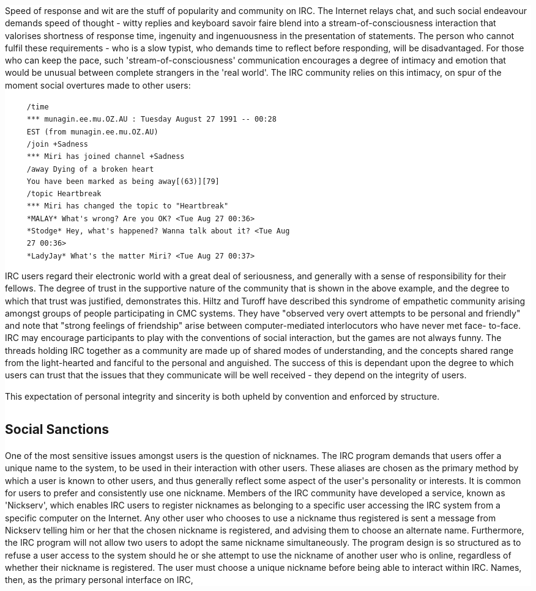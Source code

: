 Speed of response and wit are the stuff of popularity and community on IRC.
The Internet relays chat, and such social endeavour demands speed of thought -
witty replies and keyboard savoir faire blend into a stream-of-consciousness
interaction that valorises shortness of response time, ingenuity and
ingenuousness in the presentation of statements. The person who cannot fulfil
these requirements - who is a slow typist, who demands time to reflect before
responding, will be disadvantaged. For those who can keep the pace, such
'stream-of-consciousness' communication encourages a degree of intimacy and
emotion that would be unusual between complete strangers in the 'real world'.
The IRC community relies on this intimacy, on spur of the moment social
overtures made to other users:

    
         /time
         *** munagin.ee.mu.OZ.AU : Tuesday August 27 1991 -- 00:28 
         EST (from munagin.ee.mu.OZ.AU)
         /join +Sadness
         *** Miri has joined channel +Sadness
         /away Dying of a broken heart
         You have been marked as being away[(63)][79]
         /topic Heartbreak
         *** Miri has changed the topic to "Heartbreak"
         *MALAY* What's wrong? Are you OK? <Tue Aug 27 00:36>
         *Stodge* Hey, what's happened? Wanna talk about it? <Tue Aug 
         27 00:36>
         *LadyJay* What's the matter Miri? <Tue Aug 27 00:37>
    

IRC users regard their electronic world with a great deal of seriousness, and
generally with a sense of responsibility for their fellows. The degree of
trust in the supportive nature of the community that is shown in the above
example, and the degree to which that trust was justified, demonstrates this.
Hiltz and Turoff have described this syndrome of empathetic community arising
amongst groups of people participating in CMC systems. They have "observed
very overt attempts to be personal and friendly" and note that "strong
feelings of friendship" arise between computer-mediated interlocutors who have
never met face- to-face. IRC may encourage participants to play with the
conventions of social interaction, but the games are not always funny. The
threads holding IRC together as a community are made up of shared modes of
understanding, and the concepts shared range from the light-hearted and
fanciful to the personal and anguished. The success of this is dependant upon
the degree to which users can trust that the issues that they communicate will
be well received - they depend on the integrity of users.

This expectation of personal integrity and sincerity is both upheld by
convention and enforced by structure.

## Social Sanctions

One of the most sensitive issues amongst users is the question of nicknames.
The IRC program demands that users offer a unique name to the system, to be
used in their interaction with other users. These aliases are chosen as the
primary method by which a user is known to other users, and thus generally
reflect some aspect of the user's personality or interests. It is common for
users to prefer and consistently use one nickname. Members of the IRC
community have developed a service, known as 'Nickserv', which enables IRC
users to register nicknames as belonging to a specific user accessing the IRC
system from a specific computer on the Internet. Any other user who chooses to
use a nickname thus registered is sent a message from Nickserv telling him or
her that the chosen nickname is registered, and advising them to choose an
alternate name. Furthermore, the IRC program will not allow two users to adopt
the same nickname simultaneously. The program design is so structured as to
refuse a user access to the system should he or she attempt to use the
nickname of another user who is online, regardless of whether their nickname
is registered. The user must choose a unique nickname before being able to
interact within IRC. Names, then, as the primary personal interface on IRC,

   [1]: /irchelp/communication-research/
   [2]: /irchelp/communication-research/academic/
   [3]: http://www.crosswinds.net/~aluluei/index.htm
   [4]: mailto:elizabeth@aluluei.com
   [5]: http://www.yahoo.com/
   [6]: http://www.crosswinds.net/~aluluei/electropolis.htm#Pubs
   [7]: http://www.crosswinds.net/~aluluei/electropolis.htm#Abs
   [8]: http://www.crosswinds.net/~aluluei/electropolis.htm#Ack
   [9]: http://www.crosswinds.net/~aluluei/electropolis.htm#Pref
   [10]: http://www.crosswinds.net/~aluluei/electropolis.htm#Intro
   [11]: http://www.crosswinds.net/~aluluei/electropolis.htm#Part1
   [12]: http://www.crosswinds.net/~aluluei/electropolis.htm#Part2
   [13]: http://www.crosswinds.net/~aluluei/electropolis.htm#Conc
   [14]: http://www.crosswinds.net/~aluluei/electropolis.htm#App
   [15]: http://www.crosswinds.net/~aluluei/electropolis.htm#Biblio
   [16]: http://www.crosswinds.net/~aluluei/electropolis.htm#Notes
   [17]: http://www.crosswinds.net/~aluluei/electropolis.htm#note1
   [18]: http://www.crosswinds.net/~aluluei/electropolis.htm#note2
   [19]: http://www.crosswinds.net/~aluluei/electropolis.htm#note3
   [20]: http://www.crosswinds.net/~aluluei/electropolis.htm#note4
   [21]: http://www.crosswinds.net/~aluluei/electropolis.htm#note5
   [22]: http://www.crosswinds.net/~aluluei/electropolis.htm#note6
   [23]: http://www.crosswinds.net/~aluluei/electropolis.htm#note7
   [24]: http://www.crosswinds.net/~aluluei/electropolis.htm#note8
   [25]: http://www.crosswinds.net/~aluluei/electropolis.htm#note9
   [26]: http://www.crosswinds.net/~aluluei/electropolis.htm#note10
   [27]: http://www.crosswinds.net/~aluluei/electropolis.htm#note11
   [28]: http://www.crosswinds.net/~aluluei/electropolis.htm#note12
   [29]: http://www.crosswinds.net/~aluluei/electropolis.htm#note13
   [30]: http://www.crosswinds.net/~aluluei/electropolis.htm#note14
   [31]: http://www.crosswinds.net/~aluluei/electropolis.htm#note15
   [32]: http://www.crosswinds.net/~aluluei/electropolis.htm#note16
   [33]: http://www.crosswinds.net/~aluluei/electropolis.htm#note17
   [34]: http://www.crosswinds.net/~aluluei/electropolis.htm#note18
   [35]: http://www.crosswinds.net/~aluluei/electropolis.htm#note19
   [36]: http://www.crosswinds.net/~aluluei/electropolis.htm#note20
   [37]: http://www.crosswinds.net/~aluluei/electropolis.htm#note21
   [38]: http://www.crosswinds.net/~aluluei/electropolis.htm#note22
   [39]: http://www.crosswinds.net/~aluluei/electropolis.htm#note23
   [40]: http://www.crosswinds.net/~aluluei/electropolis.htm#note24
   [41]: http://www.crosswinds.net/~aluluei/electropolis.htm#note25
   [42]: http://www.crosswinds.net/~aluluei/electropolis.htm#note26
   [43]: http://www.crosswinds.net/~aluluei/electropolis.htm#note27
   [44]: http://www.crosswinds.net/~aluluei/electropolis.htm#note28
   [45]: http://www.crosswinds.net/~aluluei/electropolis.htm#note29
   [46]: http://www.crosswinds.net/~aluluei/electropolis.htm#note30
   [47]: http://www.crosswinds.net/~aluluei/electropolis.htm#note31
   [48]: http://www.crosswinds.net/~aluluei/electropolis.htm#note32
   [49]: http://www.crosswinds.net/~aluluei/electropolis.htm#note33
   [50]: http://www.crosswinds.net/~aluluei/electropolis.htm#note34
   [51]: http://www.crosswinds.net/~aluluei/electropolis.htm#note35
   [52]: http://www.crosswinds.net/~aluluei/electropolis.htm#note36
   [53]: http://www.crosswinds.net/~aluluei/electropolis.htm#note37
   [54]: http://www.crosswinds.net/~aluluei/electropolis.htm#note38
   [55]: http://www.crosswinds.net/~aluluei/electropolis.htm#note39
   [56]: http://www.crosswinds.net/~aluluei/electropolis.htm#note40
   [57]: http://www.crosswinds.net/~aluluei/electropolis.htm#note41
   [58]: http://www.crosswinds.net/~aluluei/electropolis.htm#note42
   [59]: http://www.crosswinds.net/~aluluei/electropolis.htm#note43
   [60]: http://www.crosswinds.net/~aluluei/electropolis.htm#note44
   [61]: http://www.crosswinds.net/~aluluei/electropolis.htm#note45
   [62]: http://www.crosswinds.net/~aluluei/electropolis.htm#note46
   [63]: http://www.crosswinds.net/~aluluei/electropolis.htm#note47
   [64]: http://www.crosswinds.net/~aluluei/electropolis.htm#note48
   [65]: http://www.crosswinds.net/~aluluei/electropolis.htm#note49
   [66]: http://www.crosswinds.net/~aluluei/electropolis.htm#note50
   [67]: http://www.crosswinds.net/~aluluei/electropolis.htm#note51
   [68]: http://www.crosswinds.net/~aluluei/electropolis.htm#note52
   [69]: http://www.crosswinds.net/~aluluei/electropolis.htm#note53
   [70]: http://www.crosswinds.net/~aluluei/electropolis.htm#note54
   [71]: http://www.crosswinds.net/~aluluei/electropolis.htm#note55
   [72]: http://www.crosswinds.net/~aluluei/electropolis.htm#note56
   [73]: http://www.crosswinds.net/~aluluei/electropolis.htm#note57
   [74]: http://www.crosswinds.net/~aluluei/electropolis.htm#note58
   [75]: http://www.crosswinds.net/~aluluei/electropolis.htm#note59
   [76]: http://www.crosswinds.net/~aluluei/electropolis.htm#note60
   [77]: http://www.crosswinds.net/~aluluei/electropolis.htm#note61
   [78]: http://www.crosswinds.net/~aluluei/electropolis.htm#note62
   [79]: http://www.crosswinds.net/~aluluei/electropolis.htm#note63
   [80]: http://www.crosswinds.net/~aluluei/electropolis.htm#note64
   [81]: http://www.crosswinds.net/~aluluei/electropolis.htm#note65
   [82]: http://www.crosswinds.net/~aluluei/electropolis.htm#note66
   [83]: http://www.crosswinds.net/~aluluei/electropolis.htm#note67
   [84]: http://www.crosswinds.net/~aluluei/electropolis.htm#note68
   [85]: http://www.crosswinds.net/~aluluei/electropolis.htm#note69
   [86]: http://www.crosswinds.net/~aluluei/electropolis.htm#note70
   [87]: http://www.crosswinds.net/~aluluei/electropolis.htm#note71
   [88]: http://www.crosswinds.net/~aluluei/electropolis.htm#note72
   [89]: http://www.crosswinds.net/~aluluei/electropolis.htm#note73
   [90]: http://www.crosswinds.net/~aluluei/electropolis.htm#note74
   [91]: http://www.crosswinds.net/~aluluei/electropolis.htm#note75
   [92]: http://www.crosswinds.net/~aluluei/electropolis.htm#note76
   [93]: http://www.crosswinds.net/~aluluei/electropolis.htm#note77
   [94]: http://www.crosswinds.net/~aluluei/electropolis.htm#note78
   [95]: http://www.crosswinds.net/~aluluei/electropolis.htm#note79
   [96]: #top